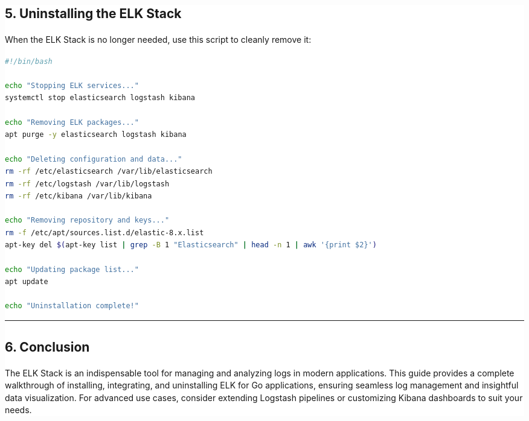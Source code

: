 ## **5. Uninstalling the ELK Stack**

When the ELK Stack is no longer needed, use this script to cleanly remove it:

```bash
#!/bin/bash

echo "Stopping ELK services..."
systemctl stop elasticsearch logstash kibana

echo "Removing ELK packages..."
apt purge -y elasticsearch logstash kibana

echo "Deleting configuration and data..."
rm -rf /etc/elasticsearch /var/lib/elasticsearch
rm -rf /etc/logstash /var/lib/logstash
rm -rf /etc/kibana /var/lib/kibana

echo "Removing repository and keys..."
rm -f /etc/apt/sources.list.d/elastic-8.x.list
apt-key del $(apt-key list | grep -B 1 "Elasticsearch" | head -n 1 | awk '{print $2}')

echo "Updating package list..."
apt update

echo "Uninstallation complete!"
```

---

## **6. Conclusion**

The ELK Stack is an indispensable tool for managing and analyzing logs in modern applications. This guide provides a complete walkthrough of installing, integrating, and uninstalling ELK for Go applications, ensuring seamless log management and insightful data visualization. For advanced use cases, consider extending Logstash pipelines or customizing Kibana dashboards to suit your needs.
